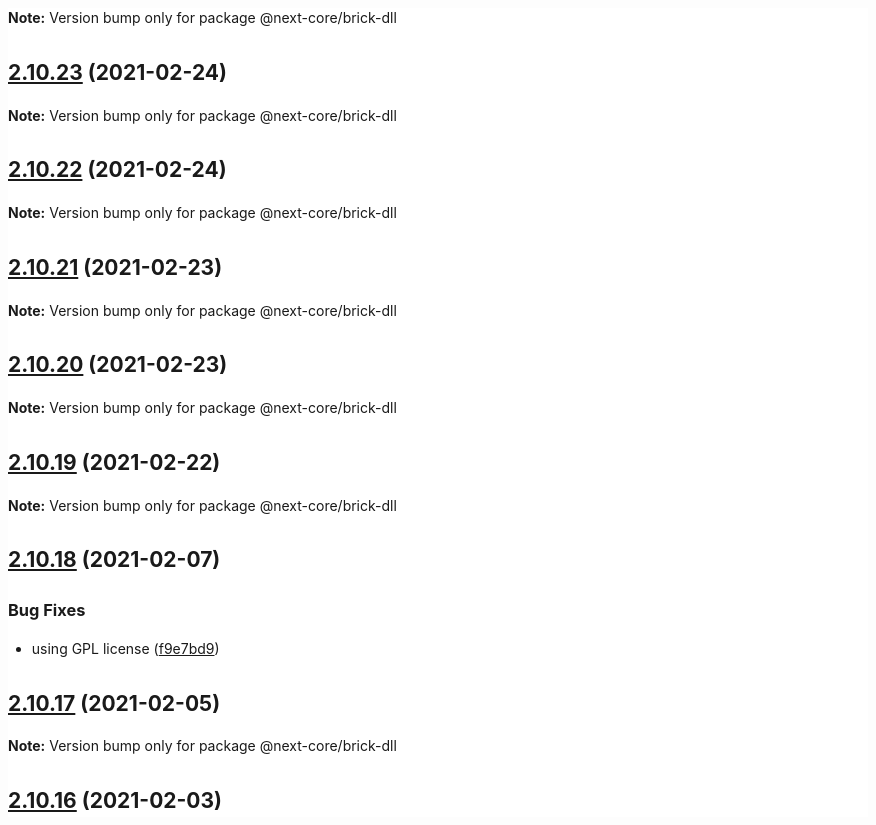 **Note:** Version bump only for package @next-core/brick-dll

## [2.10.23](https://github.com/easyops-cn/next-core/compare/@next-core/brick-dll@2.10.22...@next-core/brick-dll@2.10.23) (2021-02-24)

**Note:** Version bump only for package @next-core/brick-dll

## [2.10.22](https://github.com/easyops-cn/next-core/compare/@next-core/brick-dll@2.10.21...@next-core/brick-dll@2.10.22) (2021-02-24)

**Note:** Version bump only for package @next-core/brick-dll

## [2.10.21](https://github.com/easyops-cn/next-core/compare/@next-core/brick-dll@2.10.20...@next-core/brick-dll@2.10.21) (2021-02-23)

**Note:** Version bump only for package @next-core/brick-dll

## [2.10.20](https://github.com/easyops-cn/next-core/compare/@next-core/brick-dll@2.10.19...@next-core/brick-dll@2.10.20) (2021-02-23)

**Note:** Version bump only for package @next-core/brick-dll

## [2.10.19](https://github.com/easyops-cn/next-core/compare/@next-core/brick-dll@2.10.18...@next-core/brick-dll@2.10.19) (2021-02-22)

**Note:** Version bump only for package @next-core/brick-dll

## [2.10.18](https://github.com/easyops-cn/next-core/compare/@next-core/brick-dll@2.10.17...@next-core/brick-dll@2.10.18) (2021-02-07)

### Bug Fixes

- using GPL license ([f9e7bd9](https://github.com/easyops-cn/next-core/commit/f9e7bd9))

## [2.10.17](https://github.com/easyops-cn/next-core/compare/@next-core/brick-dll@2.10.16...@next-core/brick-dll@2.10.17) (2021-02-05)

**Note:** Version bump only for package @next-core/brick-dll

## [2.10.16](https://github.com/easyops-cn/next-core/compare/@next-core/brick-dll@2.10.15...@next-core/brick-dll@2.10.16) (2021-02-03)
